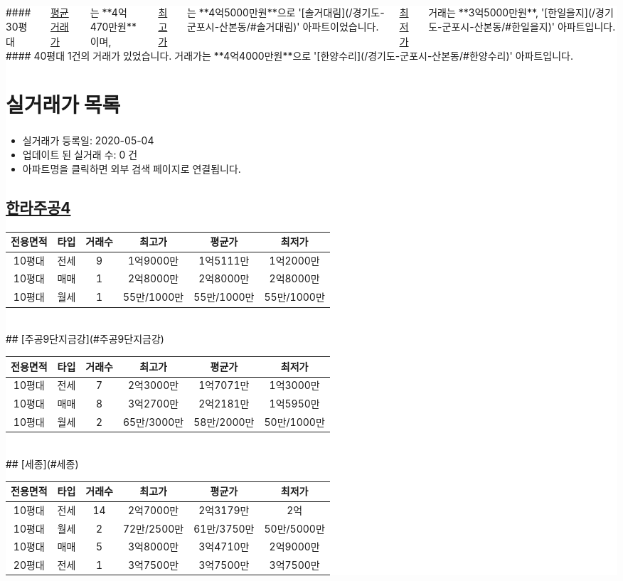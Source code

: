 </div>
</div>
<div class="container">
<div class="six columns" markdown="1">
#### 30평대
<ins>평균 거래가</ins>는 **4억470만원**이며, <ins>최고가</ins>는 **4억5000만원**으로 '[솔거대림](/경기도-군포시-산본동/#솔거대림)' 아파트이었습니다. <ins>최저가</ins> 거래는 **3억5000만원**, '[한일을지](/경기도-군포시-산본동/#한일을지)' 아파트입니다.
</div>
<div class="six columns" markdown="1">
#### 40평대
1건의 거래가 있었습니다. 거래가는 **4억4000만원**으로 '[한양수리](/경기도-군포시-산본동/#한양수리)' 아파트입니다.
</div>
</div>



# 실거래가 목록
- 실거래가 등록일: 2020-05-04
- 업데이트 된 실거래 수: 0 건
- 아파트명을 클릭하면 외부 검색 페이지로 연결됩니다.

## [한라주공4](#한라주공4)

|전용면적|타입|거래수|최고가|평균가|최저가|
|:---:|:---:|:---:|:---:|:---:|:---:|
|10평대|<span class="deal-type-2">전세</span>|9|1억9000만|1억5111만|1억2000만|
|10평대|<span class="deal-type-1">매매</span>|1|2억8000만|2억8000만|2억8000만|
|10평대|<span class="deal-type-3">월세</span>|1|55만/1000만|55만/1000만|55만/1000만|

<br/>
## [주공9단지금강](#주공9단지금강)

|전용면적|타입|거래수|최고가|평균가|최저가|
|:---:|:---:|:---:|:---:|:---:|:---:|
|10평대|<span class="deal-type-2">전세</span>|7|2억3000만|1억7071만|1억3000만|
|10평대|<span class="deal-type-1">매매</span>|8|3억2700만|2억2181만|1억5950만|
|10평대|<span class="deal-type-3">월세</span>|2|65만/3000만|58만/2000만|50만/1000만|

<br/>
## [세종](#세종)

|전용면적|타입|거래수|최고가|평균가|최저가|
|:---:|:---:|:---:|:---:|:---:|:---:|
|10평대|<span class="deal-type-2">전세</span>|14|2억7000만|2억3179만|2억|
|10평대|<span class="deal-type-3">월세</span>|2|72만/2500만|61만/3750만|50만/5000만|
|10평대|<span class="deal-type-1">매매</span>|5|3억8000만|3억4710만|2억9000만|
|20평대|<span class="deal-type-2">전세</span>|1|3억7500만|3억7500만|3억7500만|
